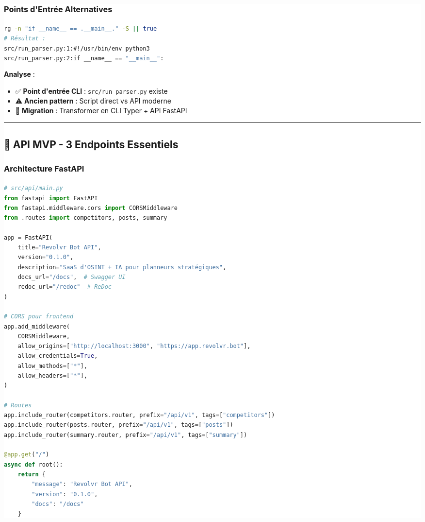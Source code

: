 ### Points d'Entrée Alternatives
```bash
rg -n "if __name__ == .__main__." -S || true
# Résultat :
src/run_parser.py:1:#!/usr/bin/env python3
src/run_parser.py:2:if __name__ == "__main__":
```

**Analyse** :
- ✅ **Point d'entrée CLI** : `src/run_parser.py` existe
- ⚠️ **Ancien pattern** : Script direct vs API moderne
- 🔧 **Migration** : Transformer en CLI Typer + API FastAPI

---

## 🎯 API MVP - 3 Endpoints Essentiels

### Architecture FastAPI
```python
# src/api/main.py
from fastapi import FastAPI
from fastapi.middleware.cors import CORSMiddleware
from .routes import competitors, posts, summary

app = FastAPI(
    title="Revolvr Bot API",
    version="0.1.0",
    description="SaaS d'OSINT + IA pour planneurs stratégiques",
    docs_url="/docs",  # Swagger UI
    redoc_url="/redoc"  # ReDoc
)

# CORS pour frontend
app.add_middleware(
    CORSMiddleware,
    allow_origins=["http://localhost:3000", "https://app.revolvr.bot"],
    allow_credentials=True,
    allow_methods=["*"],
    allow_headers=["*"],
)

# Routes
app.include_router(competitors.router, prefix="/api/v1", tags=["competitors"])
app.include_router(posts.router, prefix="/api/v1", tags=["posts"])
app.include_router(summary.router, prefix="/api/v1", tags=["summary"])

@app.get("/")
async def root():
    return {
        "message": "Revolvr Bot API",
        "version": "0.1.0",
        "docs": "/docs"
    }
```
